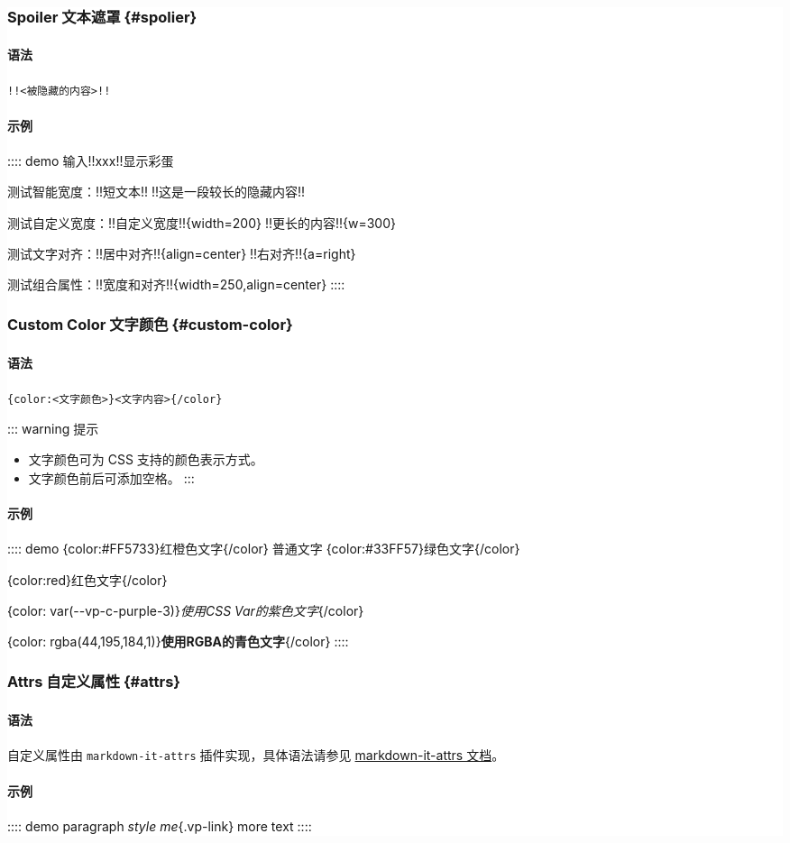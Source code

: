 ### Spoiler 文本遮罩 {#spolier}

#### 语法

``` markdown
!!<被隐藏的内容>!!
```

#### 示例

:::: demo
输入!!xxx!!显示彩蛋

测试智能宽度：!!短文本!! !!这是一段较长的隐藏内容!!

测试自定义宽度：!!自定义宽度!!{width=200} !!更长的内容!!{w=300}

测试文字对齐：!!居中对齐!!{align=center} !!右对齐!!{a=right}

测试组合属性：!!宽度和对齐!!{width=250,align=center}
::::

### Custom Color 文字颜色 {#custom-color}

#### 语法

``` markdown
{color:<文字颜色>}<文字内容>{/color}
```

::: warning 提示
- 文字颜色可为 CSS 支持的颜色表示方式。
- 文字颜色前后可添加空格。
:::

#### 示例

:::: demo
{color:#FF5733}红橙色文字{/color} 普通文字 {color:#33FF57}绿色文字{/color}

{color:red}红色文字{/color}

{color: var(--vp-c-purple-3)}_使用CSS Var的紫色文字_{/color}

{color: rgba(44,195,184,1)}**使用RGBA的青色文字**{/color}
::::

### Attrs 自定义属性 {#attrs}

#### 语法

自定义属性由 `markdown-it-attrs` 插件实现，具体语法请参见 [markdown-it-attrs 文档](https://www.npmjs.com/package/markdown-it-attrs)。

#### 示例

:::: demo
paragraph *style me*{.vp-link} more text
::::
